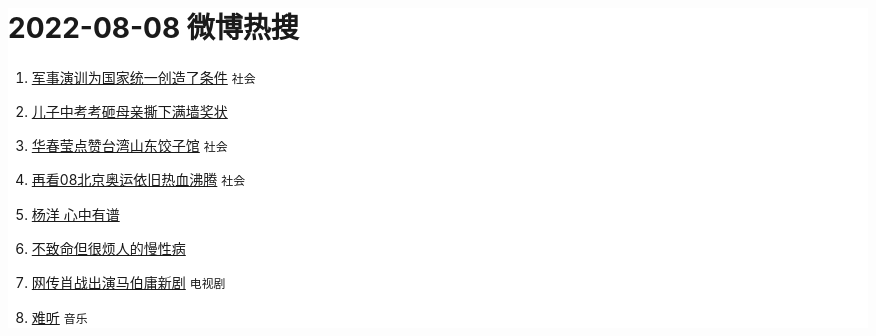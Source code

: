 # 2022-08-08 微博热搜 
1. [军事演训为国家统一创造了条件](https://m.weibo.cn/search?containerid=100103type%3D1%26t%3D10%26q%3D%23%E5%86%9B%E4%BA%8B%E6%BC%94%E8%AE%AD%E4%B8%BA%E5%9B%BD%E5%AE%B6%E7%BB%9F%E4%B8%80%E5%88%9B%E9%80%A0%E4%BA%86%E6%9D%A1%E4%BB%B6%23&stream_entry_id=51&isnewpage=1&extparam=seat%3D1%26pos%3D0%26dgr%3D0%26c_type%3D51%26filter_type%3Drealtimehot%26cate%3D10103%26display_time%3D1659932130%26pre_seqid%3D1659932130129062324227&luicode=10000011&lfid=106003type%3D25%26t%3D3%26disable_hot%3D1%26filter_type%3Drealtimehot) `社会` 

2. [儿子中考考砸母亲撕下满墙奖状](https://m.weibo.cn/search?containerid=100103type%3D1%26t%3D10%26q%3D%23%E5%84%BF%E5%AD%90%E4%B8%AD%E8%80%83%E8%80%83%E7%A0%B8%E6%AF%8D%E4%BA%B2%E6%92%95%E4%B8%8B%E6%BB%A1%E5%A2%99%E5%A5%96%E7%8A%B6%23&stream_entry_id=31&isnewpage=1&extparam=seat%3D1%26flag%3D2%26dgr%3D0%26lcate%3D5001%26pos%3D0%26filter_type%3Drealtimehot%26c_type%3D31%26realpos%3D1%26cate%3D0%26display_time%3D1659932130%26pre_seqid%3D1659932130129062324227&luicode=10000011&lfid=106003type%3D25%26t%3D3%26disable_hot%3D1%26filter_type%3Drealtimehot)  

3. [华春莹点赞台湾山东饺子馆](https://m.weibo.cn/search?containerid=100103type%3D1%26t%3D10%26q%3D%23%E5%8D%8E%E6%98%A5%E8%8E%B9%E7%82%B9%E8%B5%9E%E5%8F%B0%E6%B9%BE%E5%B1%B1%E4%B8%9C%E9%A5%BA%E5%AD%90%E9%A6%86%23&stream_entry_id=31&isnewpage=1&extparam=seat%3D1%26flag%3D1%26dgr%3D0%26lcate%3D5001%26pos%3D1%26filter_type%3Drealtimehot%26c_type%3D31%26realpos%3D2%26cate%3D0%26display_time%3D1659932130%26pre_seqid%3D1659932130129062324227&luicode=10000011&lfid=106003type%3D25%26t%3D3%26disable_hot%3D1%26filter_type%3Drealtimehot) `社会` 

4. [再看08北京奥运依旧热血沸腾](https://m.weibo.cn/search?containerid=100103type%3D1%26t%3D10%26q%3D%23%E5%86%8D%E7%9C%8B08%E5%8C%97%E4%BA%AC%E5%A5%A5%E8%BF%90%E4%BE%9D%E6%97%A7%E7%83%AD%E8%A1%80%E6%B2%B8%E8%85%BE%23&stream_entry_id=31&isnewpage=1&extparam=seat%3D1%26flag%3D0%26dgr%3D0%26lcate%3D5001%26pos%3D2%26filter_type%3Drealtimehot%26c_type%3D31%26realpos%3D3%26cate%3D0%26display_time%3D1659932130%26pre_seqid%3D1659932130129062324227&luicode=10000011&lfid=106003type%3D25%26t%3D3%26disable_hot%3D1%26filter_type%3Drealtimehot) `社会` 

5. [杨洋 心中有谱](https://m.weibo.cn/search?containerid=100103type%3D1%26t%3D10%26q%3D%23%E6%9D%A8%E6%B4%8B+%E5%BF%83%E4%B8%AD%E6%9C%89%E8%B0%B1%23&stream_entry_id=31&isnewpage=1&extparam=seat%3D1%26adid%3D162209%26topic_ad%3D1%26lcate%3D5001%26dgr%3D0%26pos%3D3%26filter_type%3Drealtimehot%26c_type%3D31%26cate%3D0%26display_time%3D1659932130%26pre_seqid%3D1659932130129062324227&luicode=10000011&lfid=106003type%3D25%26t%3D3%26disable_hot%3D1%26filter_type%3Drealtimehot)  

6. [不致命但很烦人的慢性病](https://m.weibo.cn/search?containerid=100103type%3D1%26t%3D10%26q%3D%23%E4%B8%8D%E8%87%B4%E5%91%BD%E4%BD%86%E5%BE%88%E7%83%A6%E4%BA%BA%E7%9A%84%E6%85%A2%E6%80%A7%E7%97%85%23&stream_entry_id=31&isnewpage=1&extparam=seat%3D1%26flag%3D0%26dgr%3D0%26lcate%3D5001%26pos%3D4%26filter_type%3Drealtimehot%26c_type%3D31%26realpos%3D4%26cate%3D0%26display_time%3D1659932130%26pre_seqid%3D1659932130129062324227&luicode=10000011&lfid=106003type%3D25%26t%3D3%26disable_hot%3D1%26filter_type%3Drealtimehot)  

7. [网传肖战出演马伯庸新剧](https://m.weibo.cn/search?containerid=100103type%3D1%26t%3D10%26q%3D%23%E7%BD%91%E4%BC%A0%E8%82%96%E6%88%98%E5%87%BA%E6%BC%94%E9%A9%AC%E4%BC%AF%E5%BA%B8%E6%96%B0%E5%89%A7%23&stream_entry_id=31&isnewpage=1&extparam=seat%3D1%26flag%3D1%26dgr%3D0%26lcate%3D5001%26pos%3D5%26filter_type%3Drealtimehot%26c_type%3D31%26realpos%3D5%26cate%3D0%26display_time%3D1659932130%26pre_seqid%3D1659932130129062324227&luicode=10000011&lfid=106003type%3D25%26t%3D3%26disable_hot%3D1%26filter_type%3Drealtimehot) `电视剧` 

8. [难听](https://m.weibo.cn/search?containerid=100103type%3D1%26t%3D10%26q%3D%E9%9A%BE%E5%90%AC&stream_entry_id=31&isnewpage=1&extparam=seat%3D1%26flag%3D1%26dgr%3D0%26lcate%3D5001%26pos%3D6%26filter_type%3Drealtimehot%26c_type%3D31%26realpos%3D6%26cate%3D0%26display_time%3D1659932130%26pre_seqid%3D1659932130129062324227&luicode=10000011&lfid=106003type%3D25%26t%3D3%26disable_hot%3D1%26filter_type%3Drealtimehot) `音乐` 
